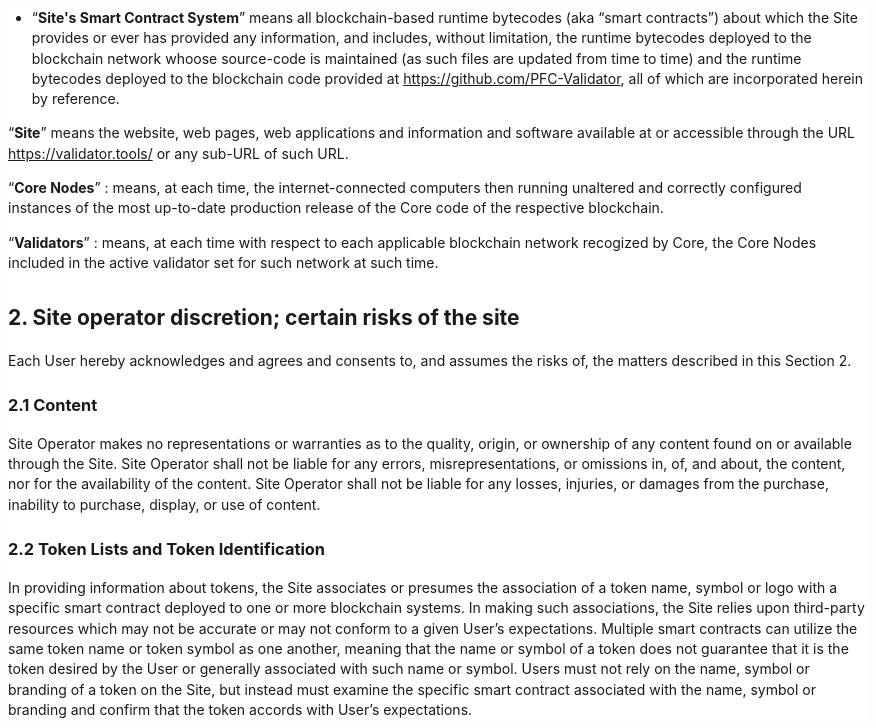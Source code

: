 * “**Site's Smart Contract System**” means all blockchain-based runtime bytecodes (aka “smart contracts”) about
  which the Site provides or ever has provided any information, and includes, without limitation,
  the runtime bytecodes deployed to the blockchain network whoose source-code is maintained
  (as such files are updated from time to time) and the runtime bytecodes deployed
  to the blockchain code provided at https://github.com/PFC-Validator,
  all of which are incorporated herein by reference.

“**Site**” means the website, web pages, web applications and information and software available at or accessible
through the URL https://validator.tools/ or any sub-URL of such URL.

“**Core Nodes**” : means, at each time, the internet-connected computers then running unaltered and correctly configured
instances of the most up-to-date production release of
the Core code of the respective blockchain.

“**Validators**” : means, at each time with respect to each applicable blockchain network recogized by Core, the Core
Nodes included in the active validator set for such network at such time.

## 2. Site operator discretion; certain risks of the site

Each User hereby acknowledges and agrees and consents to, and assumes the risks of, the matters described in this
Section 2.

### 2.1 Content

Site Operator makes no representations or warranties as to the quality, origin, or ownership of any content found on or
available through the Site.
Site Operator shall not be liable for any errors, misrepresentations, or omissions in, of, and about, the content, nor
for the availability of the content.
Site Operator shall not be liable for any losses, injuries, or damages from the purchase, inability to purchase,
display, or use of content.

### 2.2 Token Lists and Token Identification

In providing information about tokens, the Site associates or presumes the association of a token name, symbol or logo
with a specific smart contract
deployed to one or more blockchain systems. In making such associations, the Site relies upon third-party resources
which may not be accurate or may not conform
to a given User’s expectations. Multiple smart contracts can utilize the same token name or token symbol as one another,
meaning that the name or symbol of a
token does not guarantee that it is the token desired by the User or generally associated with such name or symbol.
Users must not rely on the name, symbol or
branding of a token on the Site, but instead must examine the specific smart contract associated with the name, symbol
or branding and confirm that the token accords with User’s expectations.
